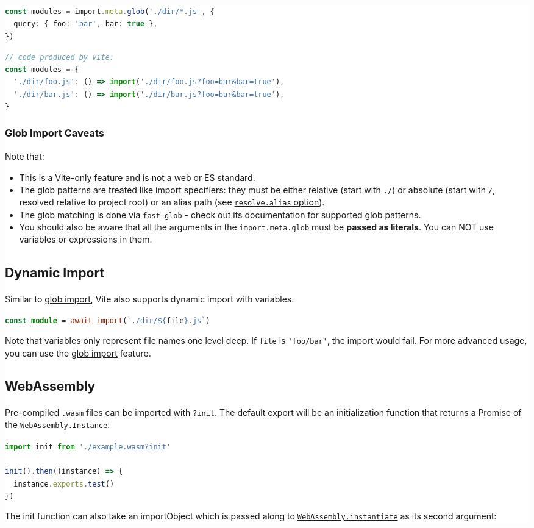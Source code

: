 ```ts
const modules = import.meta.glob('./dir/*.js', {
  query: { foo: 'bar', bar: true },
})
```

```ts
// code produced by vite:
const modules = {
  './dir/foo.js': () => import('./dir/foo.js?foo=bar&bar=true'),
  './dir/bar.js': () => import('./dir/bar.js?foo=bar&bar=true'),
}
```

### Glob Import Caveats

Note that:

- This is a Vite-only feature and is not a web or ES standard.
- The glob patterns are treated like import specifiers: they must be either relative (start with `./`) or absolute (start with `/`, resolved relative to project root) or an alias path (see [`resolve.alias` option](/config/shared-options.md#resolve-alias)).
- The glob matching is done via [`fast-glob`](https://github.com/mrmlnc/fast-glob) - check out its documentation for [supported glob patterns](https://github.com/mrmlnc/fast-glob#pattern-syntax).
- You should also be aware that all the arguments in the `import.meta.glob` must be **passed as literals**. You can NOT use variables or expressions in them.

## Dynamic Import

Similar to [glob import](#glob-import), Vite also supports dynamic import with variables.

```ts
const module = await import(`./dir/${file}.js`)
```

Note that variables only represent file names one level deep. If `file` is `'foo/bar'`, the import would fail. For more advanced usage, you can use the [glob import](#glob-import) feature.

## WebAssembly

Pre-compiled `.wasm` files can be imported with `?init`.
The default export will be an initialization function that returns a Promise of the [`WebAssembly.Instance`](https://developer.mozilla.org/en-US/docs/WebAssembly/JavaScript_interface/Instance):

```js
import init from './example.wasm?init'

init().then((instance) => {
  instance.exports.test()
})
```

The init function can also take an importObject which is passed along to [`WebAssembly.instantiate`](https://developer.mozilla.org/en-US/docs/WebAssembly/JavaScript_interface/instantiate) as its second argument:
